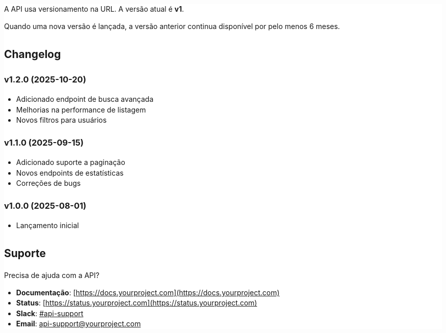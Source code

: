 A API usa versionamento na URL. A versão atual é **v1**.

Quando uma nova versão é lançada, a versão anterior continua disponível por pelo menos 6 meses.

## Changelog

### v1.2.0 (2025-10-20)
- Adicionado endpoint de busca avançada
- Melhorias na performance de listagem
- Novos filtros para usuários

### v1.1.0 (2025-09-15)
- Adicionado suporte a paginação
- Novos endpoints de estatísticas
- Correções de bugs

### v1.0.0 (2025-08-01)
- Lançamento inicial

## Suporte

Precisa de ajuda com a API?

- **Documentação**: [https://docs.yourproject.com](https://docs.yourproject.com)
- **Status**: [https://status.yourproject.com](https://status.yourproject.com)
- **Slack**: [#api-support](https://your-workspace.slack.com/channels/api-support)
- **Email**: api-support@yourproject.com

